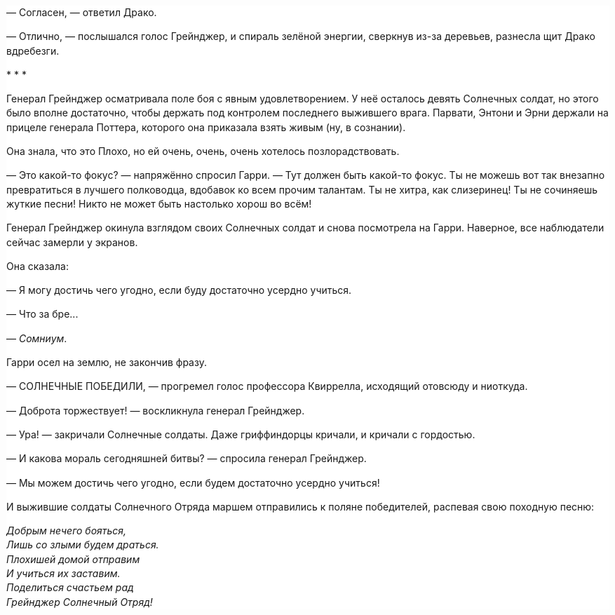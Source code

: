 — Согласен, — ответил Драко.

— Отлично, — послышался голос Грейнджер, и спираль зелёной энергии, сверкнув из-за деревьев, разнесла щит Драко вдребезги.

\* \* \*

Генерал Грейнджер осматривала поле боя с явным удовлетворением. У неё осталось девять Солнечных солдат, но этого было вполне достаточно, чтобы держать под контролем последнего выжившего врага. Парвати, Энтони и Эрни держали на прицеле генерала Поттера, которого она приказала взять живым (ну, в сознании).

Она знала, что это Плохо, но ей очень, очень, очень хотелось позлорадствовать.

— Это какой-то фокус? — напряжённо спросил Гарри. — Тут должен быть какой-то фокус. Ты не можешь вот так внезапно превратиться в лучшего полководца, вдобавок ко всем прочим талантам. Ты не хитра, как слизеринец! Ты не сочиняешь жуткие песни! Никто не может быть настолько хорош во всём!

Генерал Грейнджер окинула взглядом своих Солнечных солдат и снова посмотрела на Гарри. Наверное, все наблюдатели сейчас замерли у экранов.

Она сказала:

— Я могу достичь чего угодно, если буду достаточно усердно учиться.

— Что за бре...

— *Сомниум*.

Гарри осел на землю, не закончив фразу.

— СОЛНЕЧНЫЕ ПОБЕДИЛИ, — прогремел голос профессора Квиррелла, исходящий отовсюду и ниоткуда.

— Доброта торжествует! — воскликнула генерал Грейнджер.

— Ура! — закричали Солнечные солдаты. Даже гриффиндорцы кричали, и кричали с гордостью.

— И какова мораль сегодняшней битвы? — спросила генерал Грейнджер.

— Мы можем достичь чего угодно, если будем достаточно усердно учиться!

И выжившие солдаты Солнечного Отряда маршем отправились к поляне победителей, распевая свою походную песню:

*Добрым нечего бояться,  
Лишь со злыми будем драться.  
Плохишей домой отправим  
И учиться их заставим.  
Поделиться счастьем рад  
Грейнджер Солнечный Отряд!*

